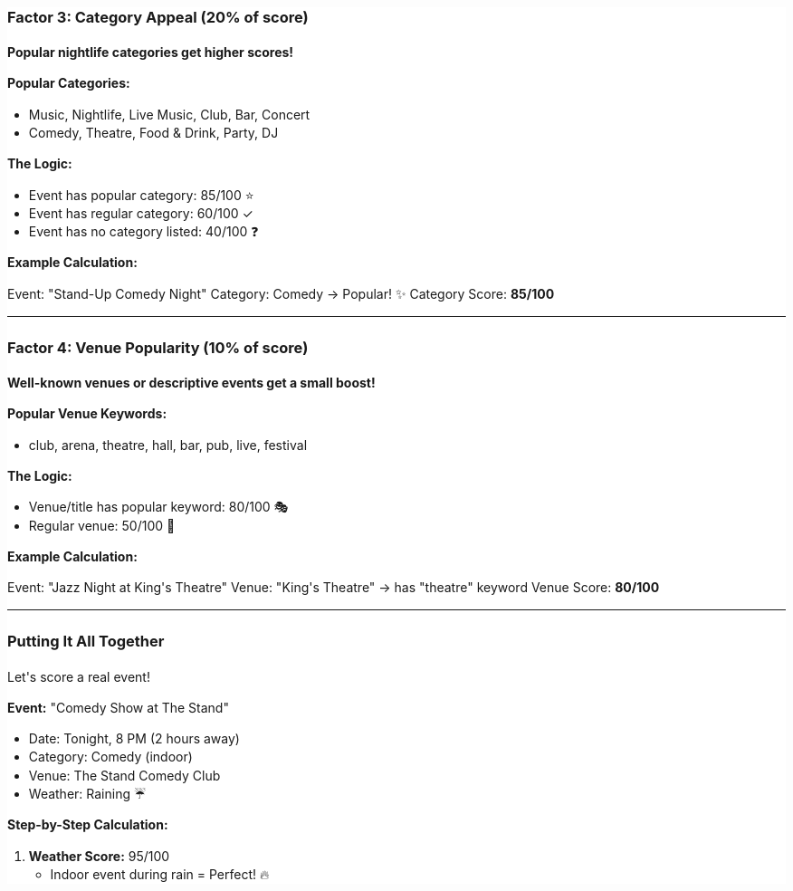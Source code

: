 
### Factor 3: Category Appeal (20% of score)

**Popular nightlife categories get higher scores!**

**Popular Categories:**
- Music, Nightlife, Live Music, Club, Bar, Concert
- Comedy, Theatre, Food & Drink, Party, DJ

**The Logic:**

- Event has popular category: 85/100 ⭐
- Event has regular category: 60/100 ✓
- Event has no category listed: 40/100 ❓

**Example Calculation:**

Event: "Stand-Up Comedy Night"
Category: Comedy → Popular! ✨
Category Score: **85/100**

---

### Factor 4: Venue Popularity (10% of score)

**Well-known venues or descriptive events get a small boost!**

**Popular Venue Keywords:**
- club, arena, theatre, hall, bar, pub, live, festival

**The Logic:**

- Venue/title has popular keyword: 80/100 🎭
- Regular venue: 50/100 🏢

**Example Calculation:**

Event: "Jazz Night at King's Theatre"
Venue: "King's Theatre" → has "theatre" keyword
Venue Score: **80/100**

---

### Putting It All Together

Let's score a real event!

**Event:** "Comedy Show at The Stand"
- Date: Tonight, 8 PM (2 hours away)
- Category: Comedy (indoor)
- Venue: The Stand Comedy Club
- Weather: Raining ☔

**Step-by-Step Calculation:**

1. **Weather Score:** 95/100
   - Indoor event during rain = Perfect! 🔥
